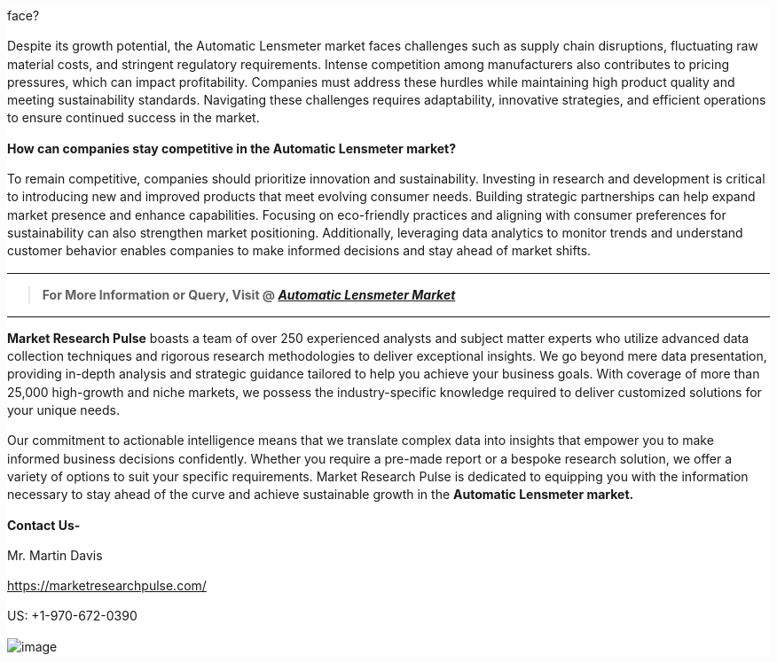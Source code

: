 face?</strong></p><p>Despite its growth potential, the Automatic Lensmeter market faces challenges such as supply chain disruptions, fluctuating raw material costs, and stringent regulatory requirements. Intense competition among manufacturers also contributes to pricing pressures, which can impact profitability. Companies must address these hurdles while maintaining high product quality and meeting sustainability standards. Navigating these challenges requires adaptability, innovative strategies, and efficient operations to ensure continued success in the market.</p><p><strong>How can companies stay competitive in the Automatic Lensmeter market?</strong></p><p>To remain competitive, companies should prioritize innovation and sustainability. Investing in research and development is critical to introducing new and improved products that meet evolving consumer needs. Building strategic partnerships can help expand market presence and enhance capabilities. Focusing on eco-friendly practices and aligning with consumer preferences for sustainability can also strengthen market positioning. Additionally, leveraging data analytics to monitor trends and understand customer behavior enables companies to make informed decisions and stay ahead of market shifts.</p><hr /><blockquote><p><strong>For More Information or Query, Visit @&nbsp;<em><a href="https://marketresearchpulse.com/report/107429/automatic-lensmeter-market?utm_source=Linkedin&utm_medium=028">Automatic Lensmeter Market</a></em></strong></p></blockquote><hr /><p><strong>Market Research Pulse</strong> boasts a team of over 250 experienced analysts and subject matter experts who utilize advanced data collection techniques and rigorous research methodologies to deliver exceptional insights. We go beyond mere data presentation, providing in-depth analysis and strategic guidance tailored to help you achieve your business goals. With coverage of more than 25,000 high-growth and niche markets, we possess the industry-specific knowledge required to deliver customized solutions for your unique needs.</p><p>Our commitment to actionable intelligence means that we translate complex data into insights that empower you to make informed business decisions confidently. Whether you require a pre-made report or a bespoke research solution, we offer a variety of options to suit your specific requirements. Market Research Pulse is dedicated to equipping you with the information necessary to stay ahead of the curve and achieve sustainable growth in the <strong>Automatic Lensmeter market.</strong></p><p><strong>Contact Us-</strong></p><p>Mr. Martin Davis</p><p>https://marketresearchpulse.com/</p><p>US: +1-970-672-0390</p>
![image](https://github.com/user-attachments/assets/73d274ff-9310-45e7-9b76-2fd8d5eaaa5c)
